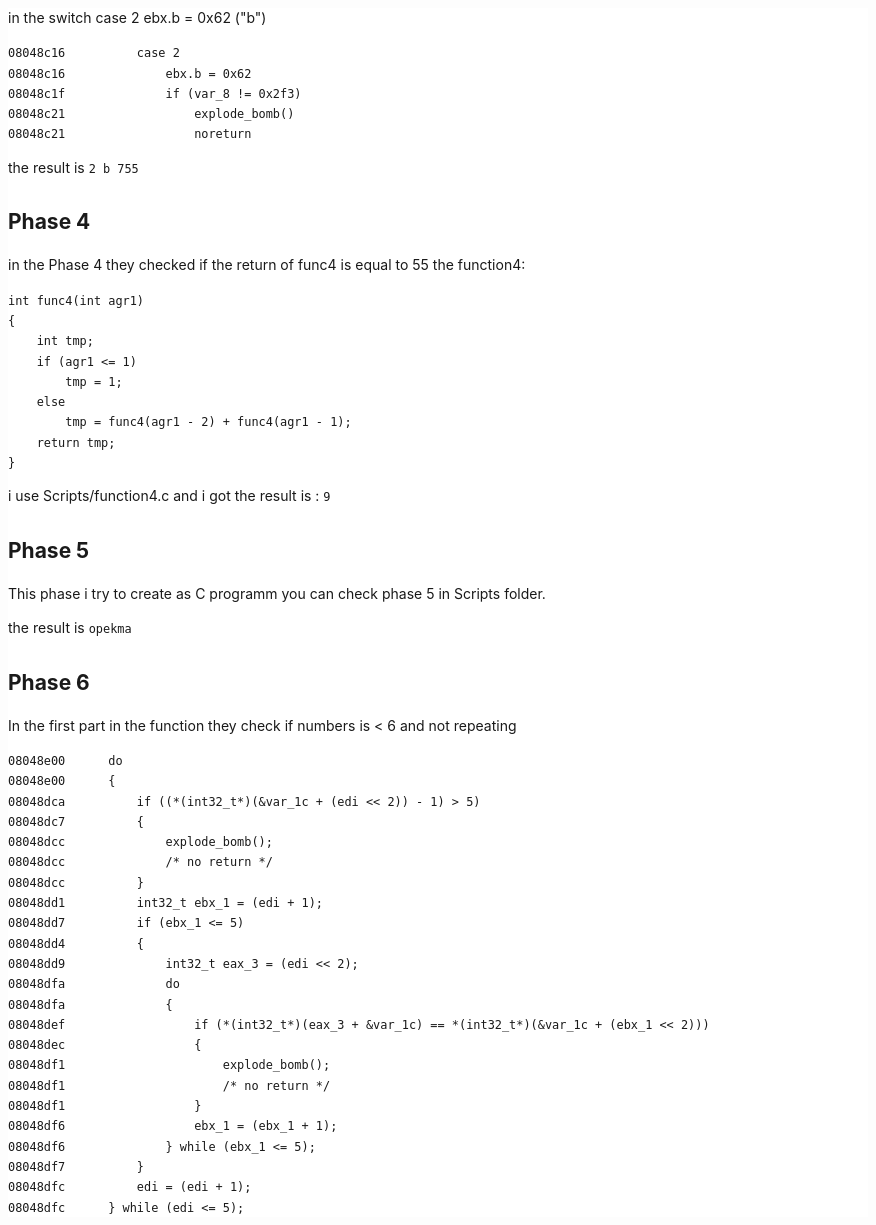 in the switch case 2 ebx.b = 0x62 ("b")

```
08048c16          case 2
08048c16              ebx.b = 0x62
08048c1f              if (var_8 != 0x2f3)
08048c21                  explode_bomb()
08048c21                  noreturn
```

the result is `2 b 755`

## Phase 4

in the Phase 4 they checked if the return of func4 is equal to 55 the function4:

```
int func4(int agr1)
{
	int tmp;
	if (agr1 <= 1)
		tmp = 1;
	else
		tmp = func4(agr1 - 2) + func4(agr1 - 1);
	return tmp;
}
```

i use Scripts/function4.c and i got the result is : `9`

## Phase 5

This phase i try to create as C programm you can check phase 5 in Scripts folder.

the result is `opekma`

## Phase 6

In the first part in the function they check if numbers is < 6 and not repeating

```
08048e00      do
08048e00      {
08048dca          if ((*(int32_t*)(&var_1c + (edi << 2)) - 1) > 5)
08048dc7          {
08048dcc              explode_bomb();
08048dcc              /* no return */
08048dcc          }
08048dd1          int32_t ebx_1 = (edi + 1);
08048dd7          if (ebx_1 <= 5)
08048dd4          {
08048dd9              int32_t eax_3 = (edi << 2);
08048dfa              do
08048dfa              {
08048def                  if (*(int32_t*)(eax_3 + &var_1c) == *(int32_t*)(&var_1c + (ebx_1 << 2)))
08048dec                  {
08048df1                      explode_bomb();
08048df1                      /* no return */
08048df1                  }
08048df6                  ebx_1 = (ebx_1 + 1);
08048df6              } while (ebx_1 <= 5);
08048df7          }
08048dfc          edi = (edi + 1);
08048dfc      } while (edi <= 5);
```
